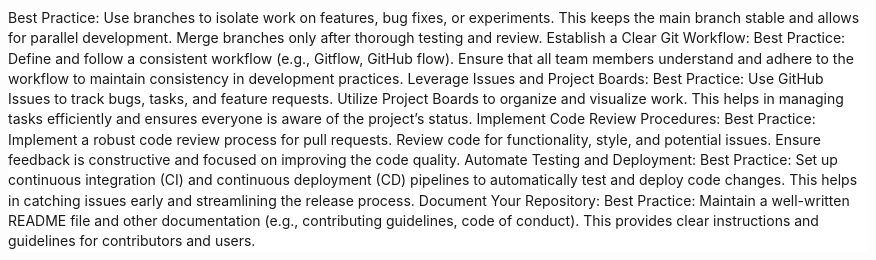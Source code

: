 Best Practice: Use branches to isolate work on features, bug fixes, or experiments. This keeps the main branch stable and allows for parallel development. Merge branches only after thorough testing and review.
Establish a Clear Git Workflow:
Best Practice: Define and follow a consistent workflow (e.g., Gitflow, GitHub flow). Ensure that all team members understand and adhere to the workflow to maintain consistency in development practices.
Leverage Issues and Project Boards:
Best Practice: Use GitHub Issues to track bugs, tasks, and feature requests. Utilize Project Boards to organize and visualize work. This helps in managing tasks efficiently and ensures everyone is aware of the project’s status.
Implement Code Review Procedures:
Best Practice: Implement a robust code review process for pull requests. Review code for functionality, style, and potential issues. Ensure feedback is constructive and focused on improving the code quality.
Automate Testing and Deployment:
Best Practice: Set up continuous integration (CI) and continuous deployment (CD) pipelines to automatically test and deploy code changes. This helps in catching issues early and streamlining the release process.
Document Your Repository:
Best Practice: Maintain a well-written README file and other documentation (e.g., contributing guidelines, code of conduct). This provides clear instructions and guidelines for contributors and users.
